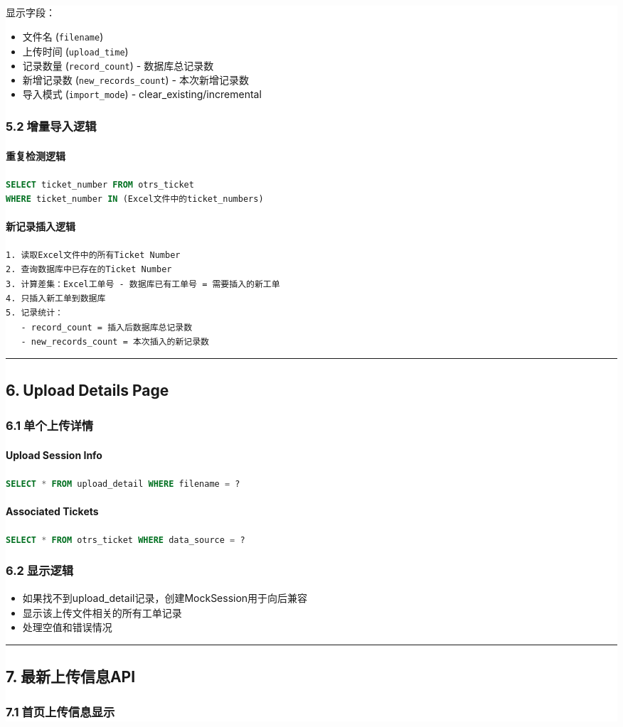 显示字段：
- 文件名 (`filename`)
- 上传时间 (`upload_time`)
- 记录数量 (`record_count`) - 数据库总记录数
- 新增记录数 (`new_records_count`) - 本次新增记录数
- 导入模式 (`import_mode`) - clear_existing/incremental

### 5.2 增量导入逻辑

#### 重复检测逻辑
```sql
SELECT ticket_number FROM otrs_ticket 
WHERE ticket_number IN (Excel文件中的ticket_numbers)
```

#### 新记录插入逻辑
```
1. 读取Excel文件中的所有Ticket Number
2. 查询数据库中已存在的Ticket Number
3. 计算差集：Excel工单号 - 数据库已有工单号 = 需要插入的新工单
4. 只插入新工单到数据库
5. 记录统计：
   - record_count = 插入后数据库总记录数
   - new_records_count = 本次插入的新记录数
```

---

## 6. Upload Details Page

### 6.1 单个上传详情

#### Upload Session Info
```sql
SELECT * FROM upload_detail WHERE filename = ?
```

#### Associated Tickets
```sql
SELECT * FROM otrs_ticket WHERE data_source = ?
```

### 6.2 显示逻辑
- 如果找不到upload_detail记录，创建MockSession用于向后兼容
- 显示该上传文件相关的所有工单记录
- 处理空值和错误情况

---

## 7. 最新上传信息API

### 7.1 首页上传信息显示
